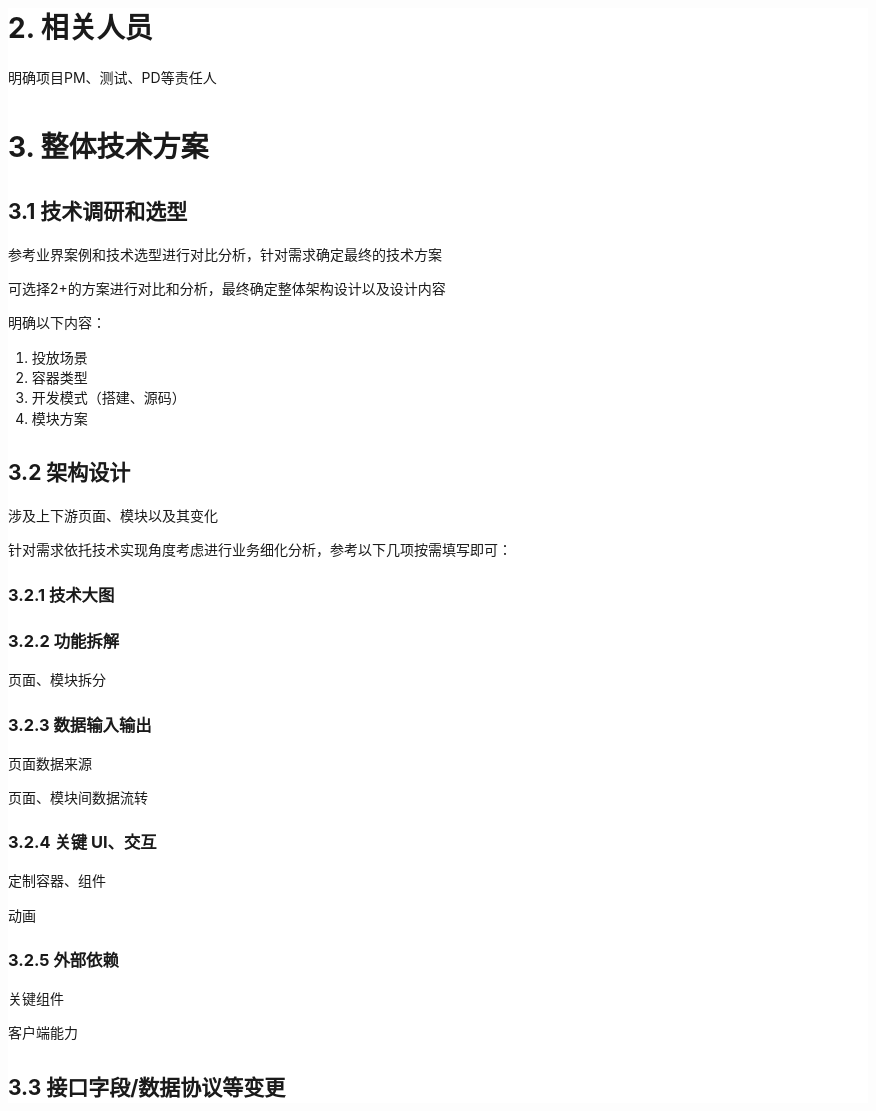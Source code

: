 # 2. 相关人员

明确项目PM、测试、PD等责任人

# 3. 整体技术方案

## 3.1 技术调研和选型

参考业界案例和技术选型进行对比分析，针对需求确定最终的技术方案

可选择2+的方案进行对比和分析，最终确定整体架构设计以及设计内容

明确以下内容：

1. 投放场景
2. 容器类型
3. 开发模式（搭建、源码）
4. 模块方案

## 3.2 架构设计

涉及上下游页面、模块以及其变化

针对需求依托技术实现角度考虑进行业务细化分析，参考以下几项按需填写即可：

### 3.2.1 技术大图

### 3.2.2 功能拆解

页面、模块拆分

### 3.2.3 数据输入输出

页面数据来源

页面、模块间数据流转

### 3.2.4 关键 UI、交互

定制容器、组件

动画

### 3.2.5 外部依赖

关键组件

客户端能力



## 3.3 接口字段/数据协议等变更
